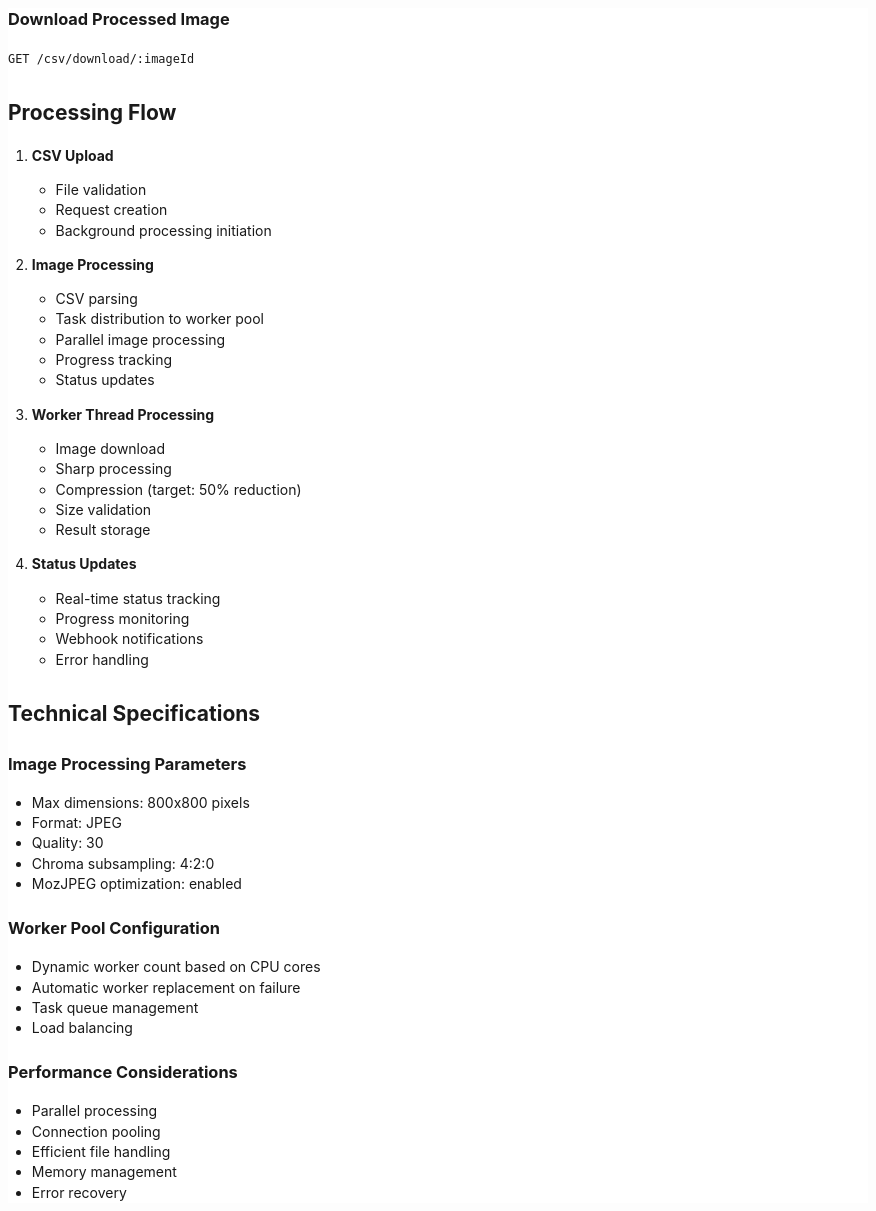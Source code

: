 ### Download Processed Image
```http
GET /csv/download/:imageId
```

## Processing Flow

1. **CSV Upload**
   - File validation
   - Request creation
   - Background processing initiation

2. **Image Processing**
   - CSV parsing
   - Task distribution to worker pool
   - Parallel image processing
   - Progress tracking
   - Status updates

3. **Worker Thread Processing**
   - Image download
   - Sharp processing
   - Compression (target: 50% reduction)
   - Size validation
   - Result storage

4. **Status Updates**
   - Real-time status tracking
   - Progress monitoring
   - Webhook notifications
   - Error handling

## Technical Specifications

### Image Processing Parameters
- Max dimensions: 800x800 pixels
- Format: JPEG
- Quality: 30
- Chroma subsampling: 4:2:0
- MozJPEG optimization: enabled

### Worker Pool Configuration
- Dynamic worker count based on CPU cores
- Automatic worker replacement on failure
- Task queue management
- Load balancing

### Performance Considerations
- Parallel processing
- Connection pooling
- Efficient file handling
- Memory management
- Error recovery
